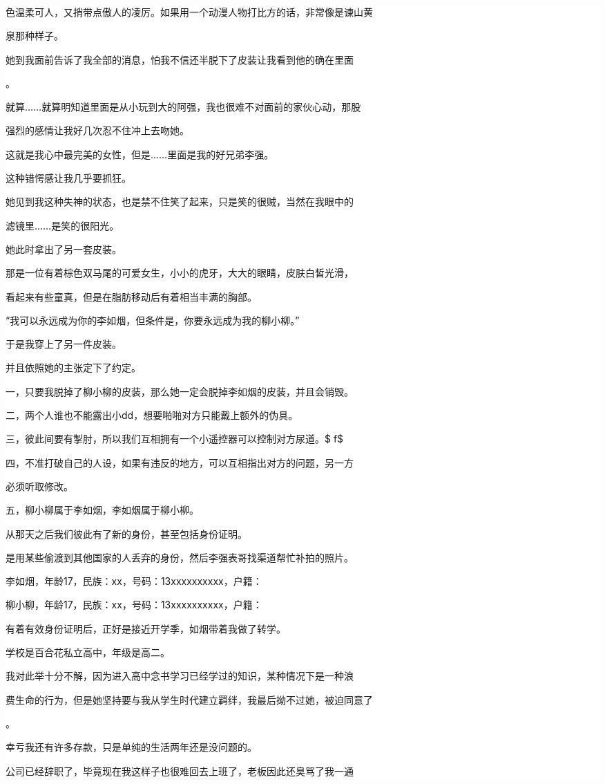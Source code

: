 色温柔可人，又捎带点傲人的凌厉。如果用一个动漫人物打比方的话，非常像是谏山黄

泉那种样子。

她到我面前告诉了我全部的消息，怕我不信还半脱下了皮装让我看到他的确在里面

。

就算……就算明知道里面是从小玩到大的阿强，我也很难不对面前的家伙心动，那股

强烈的感情让我好几次忍不住冲上去吻她。

这就是我心中最完美的女性，但是……里面是我的好兄弟李强。

这种错愕感让我几乎要抓狂。

她见到我这种失神的状态，也是禁不住笑了起来，只是笑的很贼，当然在我眼中的

滤镜里……是笑的很阳光。

她此时拿出了另一套皮装。

那是一位有着棕色双马尾的可爱女生，小小的虎牙，大大的眼睛，皮肤白皙光滑，

看起来有些童真，但是在脂肪移动后有着相当丰满的胸部。

“我可以永远成为你的李如烟，但条件是，你要永远成为我的柳小柳。”

于是我穿上了另一件皮装。

并且依照她的主张定下了约定。

一，只要我脱掉了柳小柳的皮装，那么她一定会脱掉李如烟的皮装，并且会销毁。

二，两个人谁也不能露出小dd，想要啪啪对方只能戴上额外的伪具。

三，彼此间要有掣肘，所以我们互相拥有一个小遥控器可以控制对方尿道。$ f$

四，不准打破自己的人设，如果有违反的地方，可以互相指出对方的问题，另一方

必须听取修改。

五，柳小柳属于李如烟，李如烟属于柳小柳。

从那天之后我们彼此有了新的身份，甚至包括身份证明。

是用某些偷渡到其他国家的人丢弃的身份，然后李强表哥找渠道帮忙补拍的照片。

李如烟，年龄17，民族：xx，号码：13xxxxxxxxxx，户籍：

柳小柳，年龄17，民族：xx，号码：13xxxxxxxxxx，户籍：

有着有效身份证明后，正好是接近开学季，如烟带着我做了转学。

学校是百合花私立高中，年级是高二。

我对此举十分不解，因为进入高中念书学习已经学过的知识，某种情况下是一种浪

费生命的行为，但是她坚持要与我从学生时代建立羁绊，我最后拗不过她，被迫同意了

。

幸亏我还有许多存款，只是单纯的生活两年还是没问题的。

公司已经辞职了，毕竟现在我这样子也很难回去上班了，老板因此还臭骂了我一通
